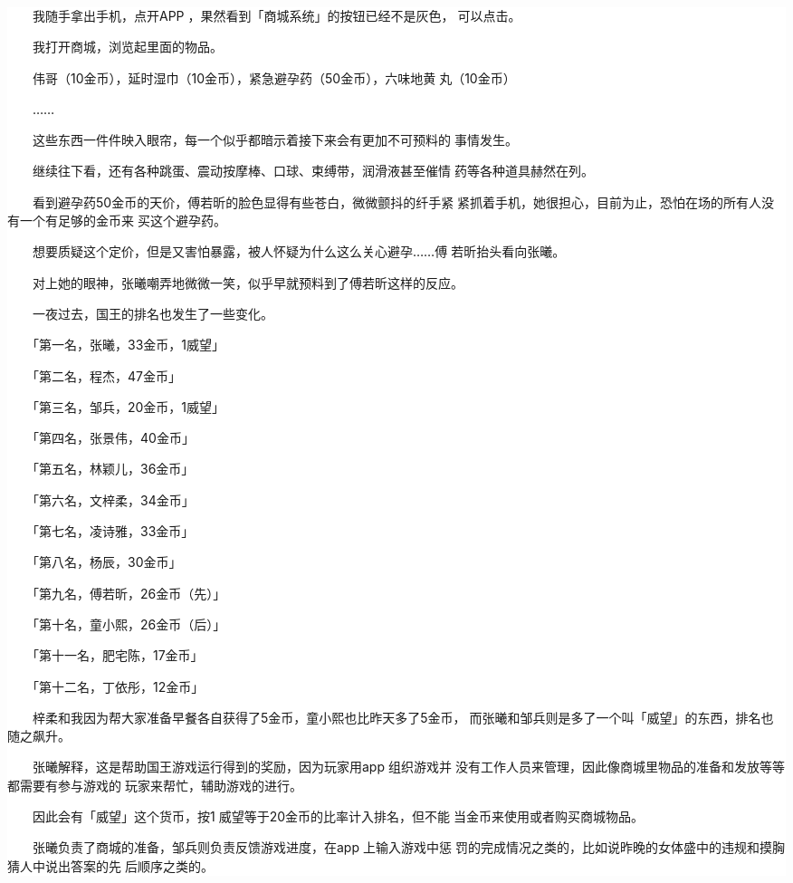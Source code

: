 　　我随手拿出手机，点开APP ，果然看到「商城系统」的按钮已经不是灰色，
可以点击。

　　我打开商城，浏览起里面的物品。

　　伟哥（10金币），延时湿巾（10金币），紧急避孕药（50金币），六味地黄
丸（10金币）

　　……

　　这些东西一件件映入眼帘，每一个似乎都暗示着接下来会有更加不可预料的
事情发生。

　　继续往下看，还有各种跳蛋、震动按摩棒、口球、束缚带，润滑液甚至催情
药等各种道具赫然在列。

　　看到避孕药50金币的天价，傅若昕的脸色显得有些苍白，微微颤抖的纤手紧
紧抓着手机，她很担心，目前为止，恐怕在场的所有人没有一个有足够的金币来
买这个避孕药。

　　想要质疑这个定价，但是又害怕暴露，被人怀疑为什么这么关心避孕……傅
若昕抬头看向张曦。

　　对上她的眼神，张曦嘲弄地微微一笑，似乎早就预料到了傅若昕这样的反应。

　　一夜过去，国王的排名也发生了一些变化。

　　「第一名，张曦，33金币，1威望」

　　「第二名，程杰，47金币」

　　「第三名，邹兵，20金币，1威望」

　　「第四名，张景伟，40金币」

　　「第五名，林颖儿，36金币」

　　「第六名，文梓柔，34金币」

　　「第七名，凌诗雅，33金币」

　　「第八名，杨辰，30金币」

　　「第九名，傅若昕，26金币（先）」

　　「第十名，童小熙，26金币（后）」

　　「第十一名，肥宅陈，17金币」

　　「第十二名，丁依彤，12金币」

　　梓柔和我因为帮大家准备早餐各自获得了5金币，童小熙也比昨天多了5金币，
而张曦和邹兵则是多了一个叫「威望」的东西，排名也随之飙升。

　　张曦解释，这是帮助国王游戏运行得到的奖励，因为玩家用app 组织游戏并
没有工作人员来管理，因此像商城里物品的准备和发放等等都需要有参与游戏的
玩家来帮忙，辅助游戏的进行。

　　因此会有「威望」这个货币，按1 威望等于20金币的比率计入排名，但不能
当金币来使用或者购买商城物品。

　　张曦负责了商城的准备，邹兵则负责反馈游戏进度，在app 上输入游戏中惩
罚的完成情况之类的，比如说昨晚的女体盛中的违规和摸胸猜人中说出答案的先
后顺序之类的。
